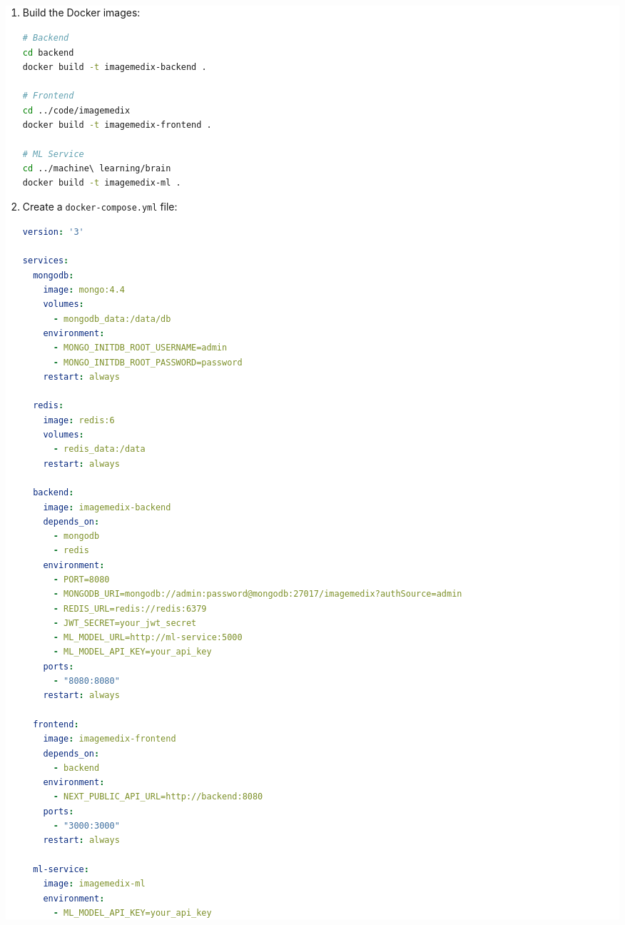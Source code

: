 1. Build the Docker images:
   ```bash
   # Backend
   cd backend
   docker build -t imagemedix-backend .
   
   # Frontend
   cd ../code/imagemedix
   docker build -t imagemedix-frontend .
   
   # ML Service
   cd ../machine\ learning/brain
   docker build -t imagemedix-ml .
   ```

2. Create a `docker-compose.yml` file:
   ```yaml
   version: '3'
   
   services:
     mongodb:
       image: mongo:4.4
       volumes:
         - mongodb_data:/data/db
       environment:
         - MONGO_INITDB_ROOT_USERNAME=admin
         - MONGO_INITDB_ROOT_PASSWORD=password
       restart: always
   
     redis:
       image: redis:6
       volumes:
         - redis_data:/data
       restart: always
   
     backend:
       image: imagemedix-backend
       depends_on:
         - mongodb
         - redis
       environment:
         - PORT=8080
         - MONGODB_URI=mongodb://admin:password@mongodb:27017/imagemedix?authSource=admin
         - REDIS_URL=redis://redis:6379
         - JWT_SECRET=your_jwt_secret
         - ML_MODEL_URL=http://ml-service:5000
         - ML_MODEL_API_KEY=your_api_key
       ports:
         - "8080:8080"
       restart: always
   
     frontend:
       image: imagemedix-frontend
       depends_on:
         - backend
       environment:
         - NEXT_PUBLIC_API_URL=http://backend:8080
       ports:
         - "3000:3000"
       restart: always
   
     ml-service:
       image: imagemedix-ml
       environment:
         - ML_MODEL_API_KEY=your_api_key
   ```
